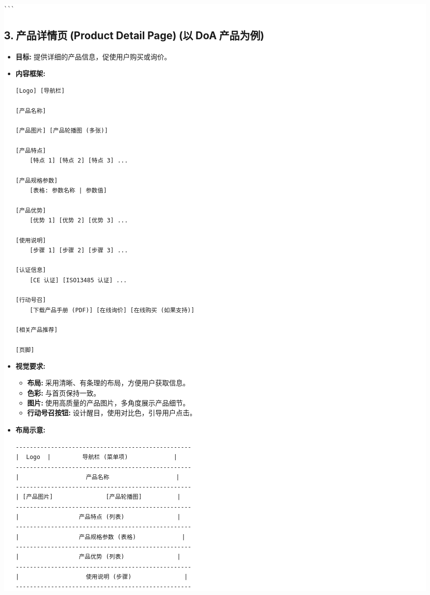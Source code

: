     ```

## 3. 产品详情页 (Product Detail Page) (以 DoA 产品为例)

*   **目标:** 提供详细的产品信息，促使用户购买或询价。

*   **内容框架:**

    ```
    [Logo] [导航栏]

    [产品名称]

    [产品图片] [产品轮播图 (多张)]

    [产品特点]
        [特点 1] [特点 2] [特点 3] ...

    [产品规格参数]
        [表格: 参数名称 | 参数值]

    [产品优势]
        [优势 1] [优势 2] [优势 3] ...

    [使用说明]
        [步骤 1] [步骤 2] [步骤 3] ...

    [认证信息]
        [CE 认证] [ISO13485 认证] ...

    [行动号召]
        [下载产品手册 (PDF)] [在线询价] [在线购买 (如果支持)]

    [相关产品推荐]

    [页脚]
    ```

*   **视觉要求:**

    *   **布局:** 采用清晰、有条理的布局，方便用户获取信息。
    *   **色彩:** 与首页保持一致。
    *   **图片:** 使用高质量的产品图片，多角度展示产品细节。
    *   **行动号召按钮:** 设计醒目，使用对比色，引导用户点击。

*   **布局示意:**

    ```
    --------------------------------------------------
    |  Logo  |         导航栏 (菜单项)             |
    --------------------------------------------------
    |                   产品名称                   |
    --------------------------------------------------
    | [产品图片]               [产品轮播图]          |
    --------------------------------------------------
    |                 产品特点 (列表)               |
    --------------------------------------------------
    |                 产品规格参数 (表格)             |
    --------------------------------------------------
    |                 产品优势 (列表)               |
    --------------------------------------------------
    |                   使用说明 (步骤)               |
    --------------------------------------------------